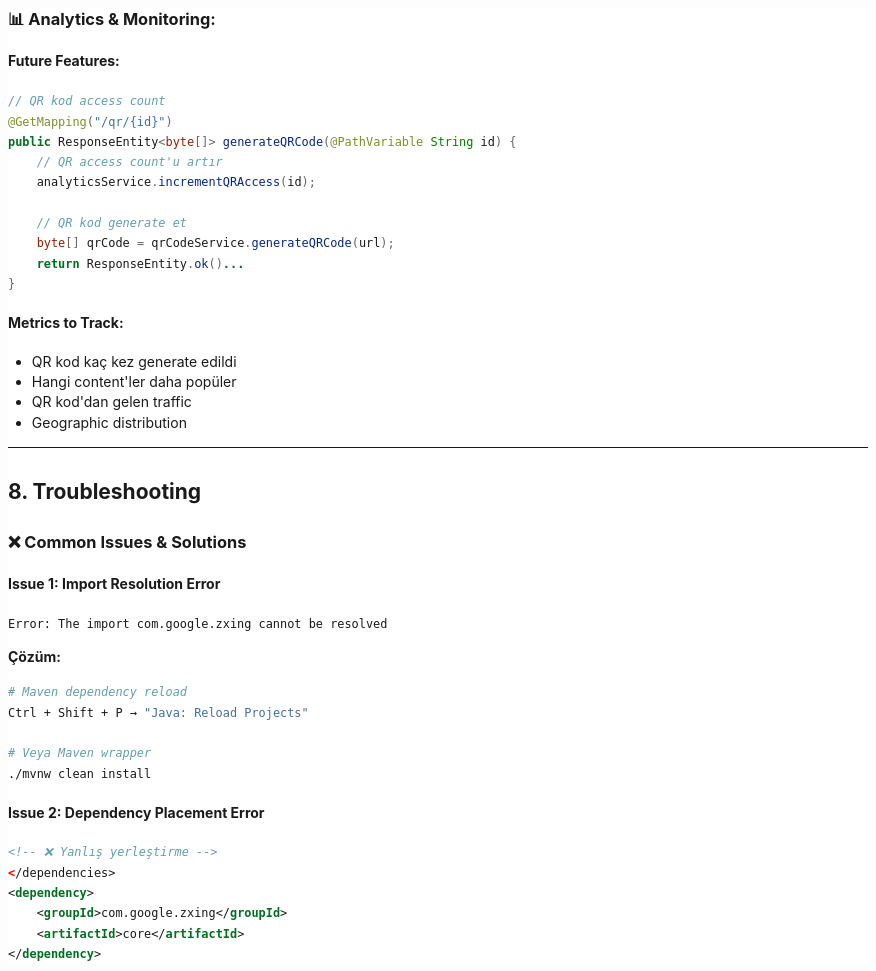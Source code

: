 ### 📊 Analytics & Monitoring:

#### Future Features:
```java
// QR kod access count
@GetMapping("/qr/{id}")
public ResponseEntity<byte[]> generateQRCode(@PathVariable String id) {
    // QR access count'u artır
    analyticsService.incrementQRAccess(id);
    
    // QR kod generate et
    byte[] qrCode = qrCodeService.generateQRCode(url);
    return ResponseEntity.ok()...
}
```

#### Metrics to Track:
- QR kod kaç kez generate edildi
- Hangi content'ler daha popüler
- QR kod'dan gelen traffic
- Geographic distribution

---

## 8. Troubleshooting

### ❌ Common Issues & Solutions

#### Issue 1: Import Resolution Error
```
Error: The import com.google.zxing cannot be resolved
```

**Çözüm:**
```bash
# Maven dependency reload
Ctrl + Shift + P → "Java: Reload Projects"

# Veya Maven wrapper
./mvnw clean install
```

#### Issue 2: Dependency Placement Error
```xml
<!-- ❌ Yanlış yerleştirme -->
</dependencies>
<dependency>
    <groupId>com.google.zxing</groupId>
    <artifactId>core</artifactId>
</dependency>
```
